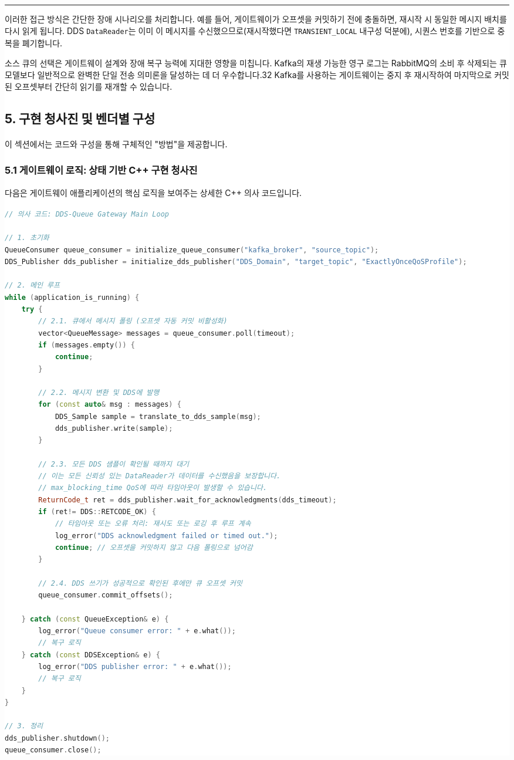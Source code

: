 ------

이러한 접근 방식은 간단한 장애 시나리오를 처리합니다. 예를 들어, 게이트웨이가 오프셋을 커밋하기 전에 충돌하면, 재시작 시 동일한 메시지 배치를 다시 읽게 됩니다. DDS `DataReader`는 이미 이 메시지를 수신했으므로(재시작했다면 `TRANSIENT_LOCAL` 내구성 덕분에), 시퀀스 번호를 기반으로 중복을 폐기합니다.

소스 큐의 선택은 게이트웨이 설계와 장애 복구 능력에 지대한 영향을 미칩니다. Kafka의 재생 가능한 영구 로그는 RabbitMQ의 소비 후 삭제되는 큐 모델보다 일반적으로 완벽한 단일 전송 의미론을 달성하는 데 더 우수합니다.32 Kafka를 사용하는 게이트웨이는 중지 후 재시작하여 마지막으로 커밋된 오프셋부터 간단히 읽기를 재개할 수 있습니다.

## 5.  구현 청사진 및 벤더별 구성

이 섹션에서는 코드와 구성을 통해 구체적인 "방법"을 제공합니다.

### 5.1  게이트웨이 로직: 상태 기반 C++ 구현 청사진

다음은 게이트웨이 애플리케이션의 핵심 로직을 보여주는 상세한 C++ 의사 코드입니다.

```C++
// 의사 코드: DDS-Queue Gateway Main Loop

// 1. 초기화
QueueConsumer queue_consumer = initialize_queue_consumer("kafka_broker", "source_topic");
DDS_Publisher dds_publisher = initialize_dds_publisher("DDS_Domain", "target_topic", "ExactlyOnceQoSProfile");

// 2. 메인 루프
while (application_is_running) {
    try {
        // 2.1. 큐에서 메시지 폴링 (오프셋 자동 커밋 비활성화)
        vector<QueueMessage> messages = queue_consumer.poll(timeout);
        if (messages.empty()) {
            continue;
        }

        // 2.2. 메시지 변환 및 DDS에 발행
        for (const auto& msg : messages) {
            DDS_Sample sample = translate_to_dds_sample(msg);
            dds_publisher.write(sample);
        }

        // 2.3. 모든 DDS 샘플이 확인될 때까지 대기
        // 이는 모든 신뢰성 있는 DataReader가 데이터를 수신했음을 보장합니다.
        // max_blocking_time QoS에 따라 타임아웃이 발생할 수 있습니다.
        ReturnCode_t ret = dds_publisher.wait_for_acknowledgments(dds_timeout);
        if (ret!= DDS::RETCODE_OK) {
            // 타임아웃 또는 오류 처리: 재시도 또는 로깅 후 루프 계속
            log_error("DDS acknowledgment failed or timed out.");
            continue; // 오프셋을 커밋하지 않고 다음 폴링으로 넘어감
        }

        // 2.4. DDS 쓰기가 성공적으로 확인된 후에만 큐 오프셋 커밋
        queue_consumer.commit_offsets();

    } catch (const QueueException& e) {
        log_error("Queue consumer error: " + e.what());
        // 복구 로직
    } catch (const DDSException& e) {
        log_error("DDS publisher error: " + e.what());
        // 복구 로직
    }
}

// 3. 정리
dds_publisher.shutdown();
queue_consumer.close();
```
